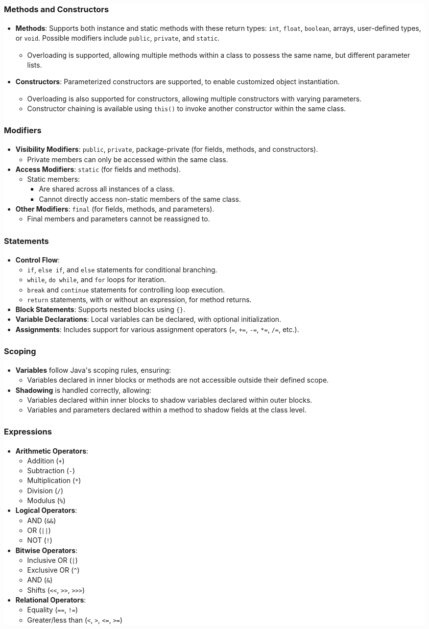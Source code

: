 ### Methods and Constructors
- **Methods**: Supports both instance and static methods with these return types: `int`, `float`, `boolean`, arrays, user-defined types, or `void`. Possible modifiers include `public`, `private`, and `static`.
  - Overloading is supported, allowing multiple methods within a class to possess the same name, but different parameter lists.

- **Constructors**: Parameterized constructors are supported, to enable customized object instantiation.
  - Overloading is also supported for constructors, allowing multiple constructors with varying parameters.
  - Constructor chaining is available using `this()` to invoke another constructor within the same class.

### Modifiers
- **Visibility Modifiers**: `public`, `private`, package-private (for fields, methods, and constructors).
  - Private members can only be accessed within the same class.
- **Access Modifiers**: `static` (for fields and methods).
  - Static members:
    - Are shared across all instances of a class.
    - Cannot directly access non-static members of the same class.
- **Other Modifiers**: `final` (for fields, methods, and parameters).
  - Final members and parameters cannot be reassigned to.

### Statements
- **Control Flow**:
   - `if`, `else if`, and `else` statements for conditional branching.
   - `while`, `do while`, and `for` loops for iteration.
   - `break` and `continue` statements for controlling loop execution.
   - `return` statements, with or without an expression, for method returns.
- **Block Statements**: Supports nested blocks using `{}`.
- **Variable Declarations**: Local variables can be declared, with optional initialization.
- **Assignments**: Includes support for various assignment operators (`=`, `+=`, `-=`, `*=`, `/=`, etc.).

### Scoping
- **Variables** follow Java's scoping rules, ensuring:
  - Variables declared in inner blocks or methods are not accessible outside their defined scope.
- **Shadowing** is handled correctly, allowing:
  - Variables declared within inner blocks to shadow variables declared within outer blocks.
  - Variables and parameters declared within a method to shadow fields at the class level.

### Expressions
- **Arithmetic Operators**: 
  - Addition (`+`)
  - Subtraction (`-`)
  - Multiplication (`*`)
  - Division (`/`)
  - Modulus (`%`)
- **Logical Operators**: 
  - AND (`&&`)
  - OR (`||`)
  - NOT (`!`)
- **Bitwise Operators**: 
  - Inclusive OR (`|`)
  - Exclusive OR (`^`)
  - AND (`&`)
  - Shifts (`<<`, `>>`, `>>>`)
- **Relational Operators**: 
  - Equality (`==`, `!=`)
  - Greater/less than (`<`, `>`, `<=`, `>=`)